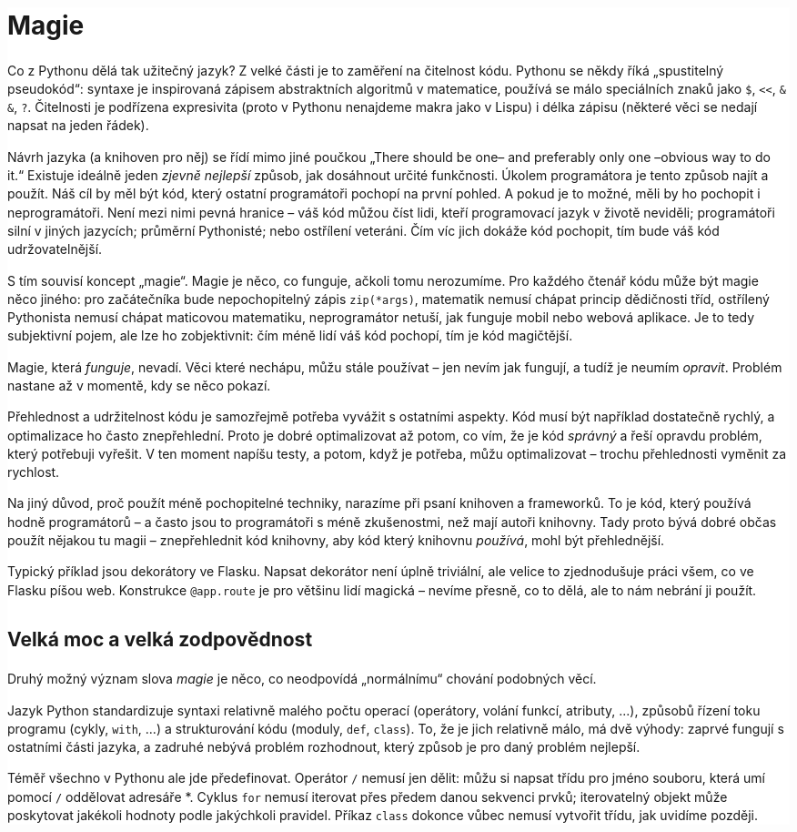 Magie
=====

Co z Pythonu dělá tak užitečný jazyk?
Z velké části je to zaměření na čitelnost kódu. Pythonu se někdy říká „spustitelný pseudokód“: syntaxe je inspirovaná zápisem abstraktních algoritmů v matematice, používá se málo speciálních znaků jako `$`, `<<`, `&&`, `?`.
Čitelnosti je podřízena expresivita (proto v Pythonu nenajdeme makra jako v Lispu) i délka zápisu (některé věci se nedají napsat na jeden řádek).

Návrh jazyka (a knihoven pro něj) se řídí mimo jiné poučkou „There should be one– and preferably only one –obvious way to do it.“
Existuje ideálně jeden *zjevně nejlepší* způsob, jak dosáhnout určité funkčnosti.
Úkolem programátora je tento způsob najít a použít. Náš cíl by měl být kód, který ostatní programátoři pochopí na první pohled. A pokud je to možné, měli by ho pochopit i neprogramátoři. Není mezi nimi pevná hranice – váš kód můžou číst lidi, kteří programovací jazyk v životě neviděli; programátoři silní v jiných jazycích; průměrní Pythonisté; nebo ostřílení veteráni. Čím víc jich dokáže kód pochopit, tím bude váš kód udržovatelnější.

S tím souvisí koncept „magie“. Magie je něco, co funguje, ačkoli tomu nerozumíme. Pro každého čtenář kódu může být magie něco jiného: pro začátečníka bude nepochopitelný zápis `zip(*args)`, matematik nemusí chápat princip dědičnosti tříd, ostřílený Pythonista nemusí chápat maticovou matematiku, neprogramátor netuší, jak funguje mobil nebo webová aplikace. Je to tedy subjektivní pojem, ale lze ho zobjektivnit: čím méně lidí váš kód pochopí, tím je kód magičtější.

Magie, která *funguje*, nevadí. Věci které nechápu, můžu stále používat – jen nevím jak fungují, a tudíž je neumím *opravit*. Problém nastane až v momentě, kdy se něco pokazí.

Přehlednost a udržitelnost kódu je samozřejmě potřeba vyvážit s ostatními aspekty. Kód musí být například dostatečně rychlý, a optimalizace ho často znepřehlední. Proto je dobré optimalizovat až potom, co vím, že je kód *správný* a řeší opravdu problém, který potřebuji vyřešit. V ten moment napíšu testy, a potom, když je potřeba, můžu optimalizovat – trochu přehlednosti vyměnit za rychlost.

Na jiný důvod, proč použít méně pochopitelné techniky, narazíme při psaní knihoven a frameworků. To je kód, který používá hodně programátorů – a často jsou to programátoři s méně zkušenostmi, než mají autoři knihovny. Tady proto bývá dobré občas použít nějakou tu magii – znepřehlednit kód knihovny, aby kód který knihovnu *používá*, mohl být přehlednější.

Typický příklad jsou dekorátory ve Flasku. Napsat dekorátor není úplně triviální, ale velice to zjednodušuje práci všem, co ve Flasku píšou web. Konstrukce `@app.route` je pro většinu lidí magická – nevíme přesně, co to dělá, ale to nám nebrání ji použít.


Velká moc a velká zodpovědnost
------------------------------

Druhý možný význam slova *magie* je něco, co neodpovídá „normálnímu“ chování podobných věcí.

Jazyk Python standardizuje syntaxi relativně malého počtu operací (operátory, volání funkcí, atributy, ...), způsobů řízení toku programu (cykly, `with`, ...) a strukturování kódu (moduly, `def`, `class`).
To, že je jich relativně málo, má dvě výhody: zaprvé fungují s ostatními části jazyka, a zadruhé nebývá problém rozhodnout, který způsob je pro daný problém nejlepší.

Téměř všechno v Pythonu ale jde předefinovat. Operátor `/` nemusí jen dělit: můžu si napsat třídu pro jméno souboru, která umí pomocí `/` oddělovat adresáře \*.
Cyklus `for` nemusí iterovat přes předem danou sekvenci prvků; iterovatelný objekt může poskytovat jakékoli hodnoty podle jakýchkoli pravidel.
Příkaz `class` dokonce vůbec nemusí vytvořit třídu, jak uvidíme později.
